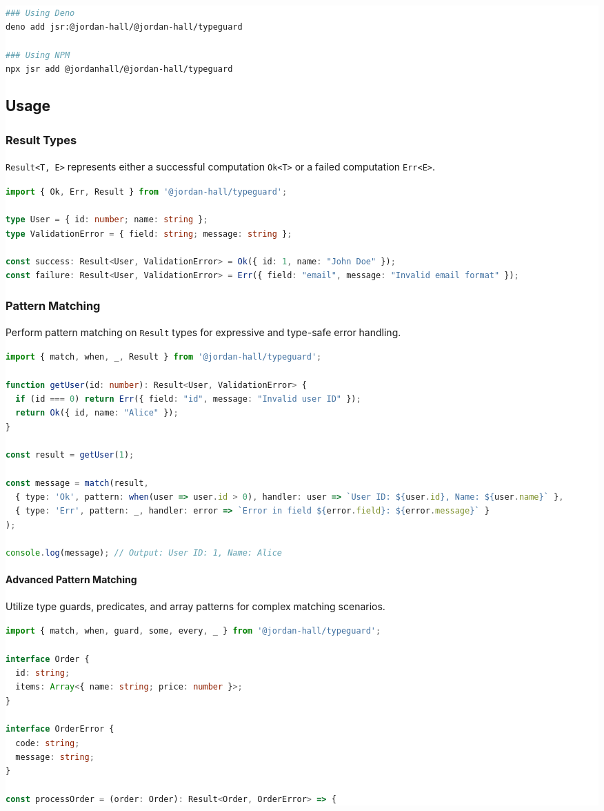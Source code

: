```bash
### Using Deno
deno add jsr:@jordan-hall/@jordan-hall/typeguard

### Using NPM
npx jsr add @jordanhall/@jordan-hall/typeguard
```

## Usage

### Result Types

`Result<T, E>` represents either a successful computation `Ok<T>` or a failed computation `Err<E>`.

```typescript
import { Ok, Err, Result } from '@jordan-hall/typeguard';

type User = { id: number; name: string };
type ValidationError = { field: string; message: string };

const success: Result<User, ValidationError> = Ok({ id: 1, name: "John Doe" });
const failure: Result<User, ValidationError> = Err({ field: "email", message: "Invalid email format" });
```

### Pattern Matching

Perform pattern matching on `Result` types for expressive and type-safe error handling.

```typescript
import { match, when, _, Result } from '@jordan-hall/typeguard';

function getUser(id: number): Result<User, ValidationError> {
  if (id === 0) return Err({ field: "id", message: "Invalid user ID" });
  return Ok({ id, name: "Alice" });
}

const result = getUser(1);

const message = match(result,
  { type: 'Ok', pattern: when(user => user.id > 0), handler: user => `User ID: ${user.id}, Name: ${user.name}` },
  { type: 'Err', pattern: _, handler: error => `Error in field ${error.field}: ${error.message}` }
);

console.log(message); // Output: User ID: 1, Name: Alice
```

#### Advanced Pattern Matching

Utilize type guards, predicates, and array patterns for complex matching scenarios.

```typescript
import { match, when, guard, some, every, _ } from '@jordan-hall/typeguard';

interface Order {
  id: string;
  items: Array<{ name: string; price: number }>;
}

interface OrderError {
  code: string;
  message: string;
}

const processOrder = (order: Order): Result<Order, OrderError> => {
```